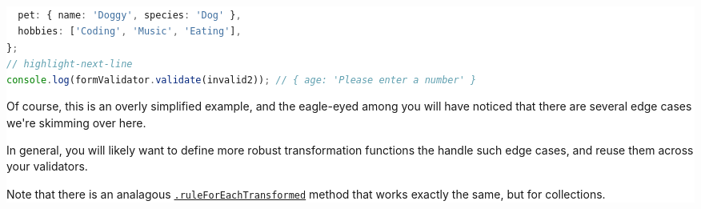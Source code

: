 ```typescript
  pet: { name: 'Doggy', species: 'Dog' },
  hobbies: ['Coding', 'Music', 'Eating'],
};
// highlight-next-line
console.log(formValidator.validate(invalid2)); // { age: 'Please enter a number' }
```

Of course, this is an overly simplified example, and the eagle-eyed among you will have noticed that there are several edge cases we're skimming over here.

In general, you will likely want to define more robust transformation functions the handle such edge cases, and reuse them across your validators.

Note that there is an analagous [`.ruleForEachTransformed`](api/core/ruleForEachTransformed) method that works exactly the same, but for collections.
